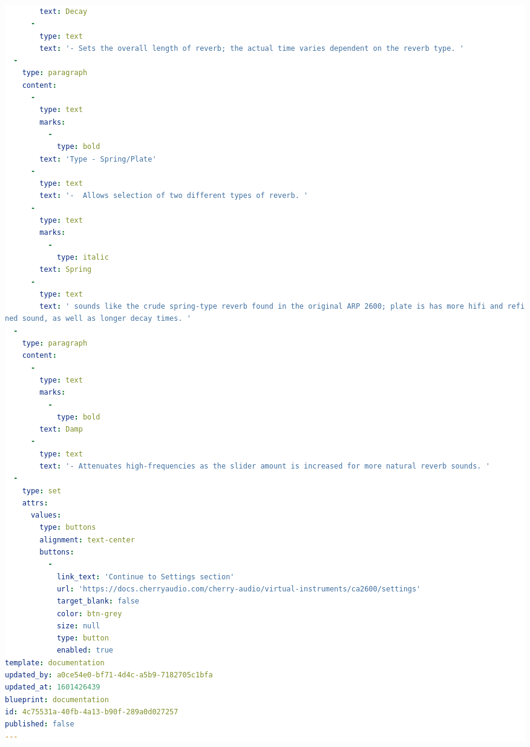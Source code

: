 ```yaml
        text: Decay
      -
        type: text
        text: '- Sets the overall length of reverb; the actual time varies dependent on the reverb type. '
  -
    type: paragraph
    content:
      -
        type: text
        marks:
          -
            type: bold
        text: 'Type - Spring/Plate'
      -
        type: text
        text: '-  Allows selection of two different types of reverb. '
      -
        type: text
        marks:
          -
            type: italic
        text: Spring
      -
        type: text
        text: ' sounds like the crude spring-type reverb found in the original ARP 2600; plate is has more hifi and refined sound, as well as longer decay times. '
  -
    type: paragraph
    content:
      -
        type: text
        marks:
          -
            type: bold
        text: Damp
      -
        type: text
        text: '- Attenuates high-frequencies as the slider amount is increased for more natural reverb sounds. '
  -
    type: set
    attrs:
      values:
        type: buttons
        alignment: text-center
        buttons:
          -
            link_text: 'Continue to Settings section'
            url: 'https://docs.cherryaudio.com/cherry-audio/virtual-instruments/ca2600/settings'
            target_blank: false
            color: btn-grey
            size: null
            type: button
            enabled: true
template: documentation
updated_by: a0ce54e0-bf71-4d4c-a5b9-7182705c1bfa
updated_at: 1601426439
blueprint: documentation
id: 4c75531a-40fb-4a13-b90f-289a0d027257
published: false
---
```